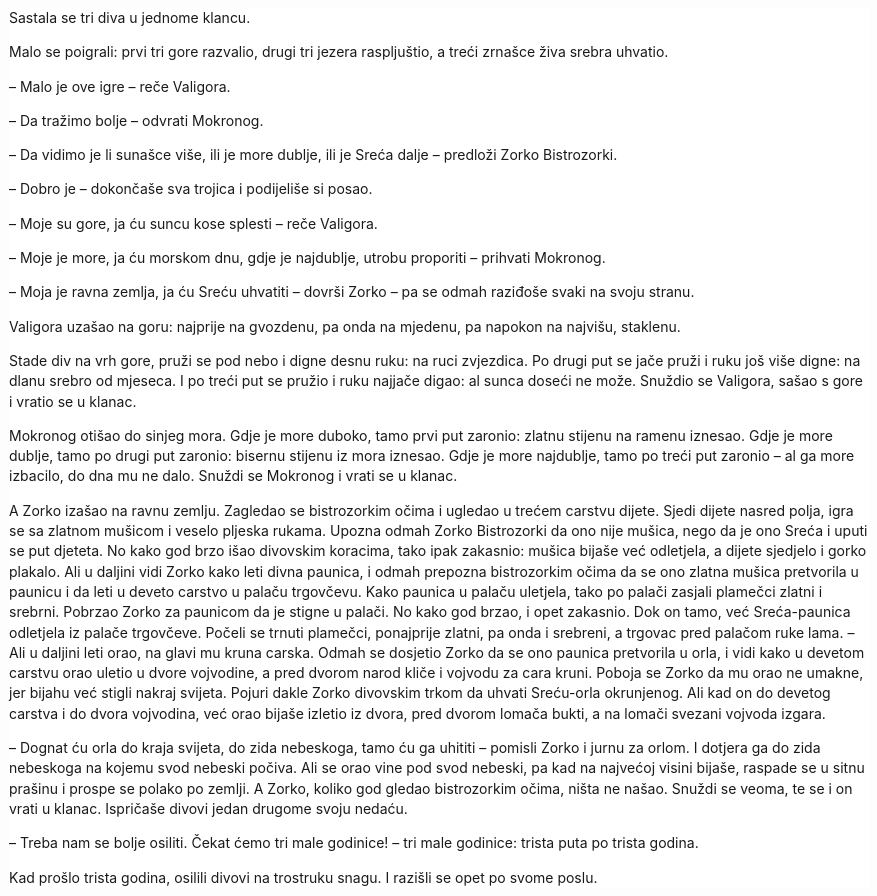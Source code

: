 Sastala se tri diva u jednome klancu.

Malo se poigrali: prvi tri gore razvalio, drugi tri jezera raspljuštio, a treći zrnašce živa srebra uhvatio.

– Malo je ove igre – reče Valigora.

– Da tražimo bolje – odvrati Mokronog.

– Da vidimo je li sunašce više, ili je more dublje, ili je Sreća dalje – predloži Zorko Bistrozorki.

– Dobro je – dokončaše sva trojica i podijeliše si posao.

– Moje su gore, ja ću suncu kose splesti – reče Valigora.

– Moje je more, ja ću morskom dnu, gdje je najdublje, utrobu proporiti – prihvati Mokronog.

– Moja je ravna zemlja, ja ću Sreću uhvatiti – dovrši Zorko – pa se odmah raziđoše svaki na svoju stranu.

Valigora uzašao na goru: najprije na gvozdenu, pa onda na mjedenu, pa napokon na najvišu, staklenu.

Stade div na vrh gore, pruži se pod nebo i digne desnu ruku: na ruci zvjezdica. Po drugi put se jače pruži i ruku još više digne: na dlanu srebro od mjeseca. I po treći put se pružio i ruku najjače digao: al sunca doseći ne može. Snuždio se Valigora, sašao s gore i vratio se u klanac.

Mokronog otišao do sinjeg mora. Gdje je more duboko, tamo prvi put zaronio: zlatnu stijenu na ramenu iznesao. Gdje je more dublje, tamo po drugi put zaronio: bisernu stijenu iz mora iznesao. Gdje je more najdublje, tamo po treći put zaronio – al ga more izbacilo, do dna mu ne dalo. Snuždi se Mokronog i vrati se u klanac.

A Zorko izašao na ravnu zemlju. Zagledao se bistrozorkim očima i ugledao u trećem carstvu dijete. Sjedi dijete nasred polja, igra se sa zlatnom mušicom i veselo pljeska rukama. Upozna odmah Zorko Bistrozorki da ono nije mušica, nego da je ono Sreća i uputi se put djeteta. No kako god brzo išao divovskim koracima, tako ipak zakasnio: mušica bijaše već odletjela, a dijete sjedjelo i gorko plakalo. Ali u daljini vidi Zorko kako leti divna paunica, i odmah prepozna bistrozorkim očima da se ono zlatna mušica pretvorila u paunicu i da leti u deveto carstvo u palaču trgovčevu. Kako paunica u palaču uletjela, tako po palači zasjali plamečci zlatni i srebrni. Pobrzao Zorko za paunicom da je stigne u palači. No kako god brzao, i opet zakasnio. Dok on tamo, već Sreća-paunica odletjela iz palače trgovčeve. Počeli se trnuti plamečci, ponajprije zlatni, pa onda i srebreni, a trgovac pred palačom ruke lama. – Ali u daljini leti orao, na glavi mu kruna carska. Odmah se dosjetio Zorko da se ono paunica pretvorila u orla, i vidi kako u devetom carstvu orao uletio u dvore vojvodine, a pred dvorom narod kliče i vojvodu za cara kruni. Poboja se Zorko da mu orao ne umakne, jer bijahu već stigli nakraj svijeta. Pojuri dakle Zorko divovskim trkom da uhvati Sreću-orla okrunjenog. Ali kad on do devetog carstva i do dvora vojvodina, već orao bijaše izletio iz dvora, pred dvorom lomača bukti, a na lomači svezani vojvoda izgara.

– Dognat ću orla do kraja svijeta, do zida nebeskoga, tamo ću ga uhititi – pomisli Zorko i jurnu za orlom. I dotjera ga do zida nebeskoga na kojemu svod nebeski počiva. Ali se orao vine pod svod nebeski, pa kad na najvećoj visini bijaše, raspade se u sitnu prašinu i prospe se polako po zemlji. A Zorko, koliko god gledao bistrozorkim očima, ništa ne našao. Snuždi se veoma, te se i on vrati u klanac. Ispričaše divovi jedan drugome svoju nedaću.

– Treba nam se bolje osiliti. Čekat ćemo tri male godinice! – tri male godinice: trista puta po trista godina.

Kad prošlo trista godina, osilili divovi na trostruku snagu. I razišli se opet po svome poslu.
